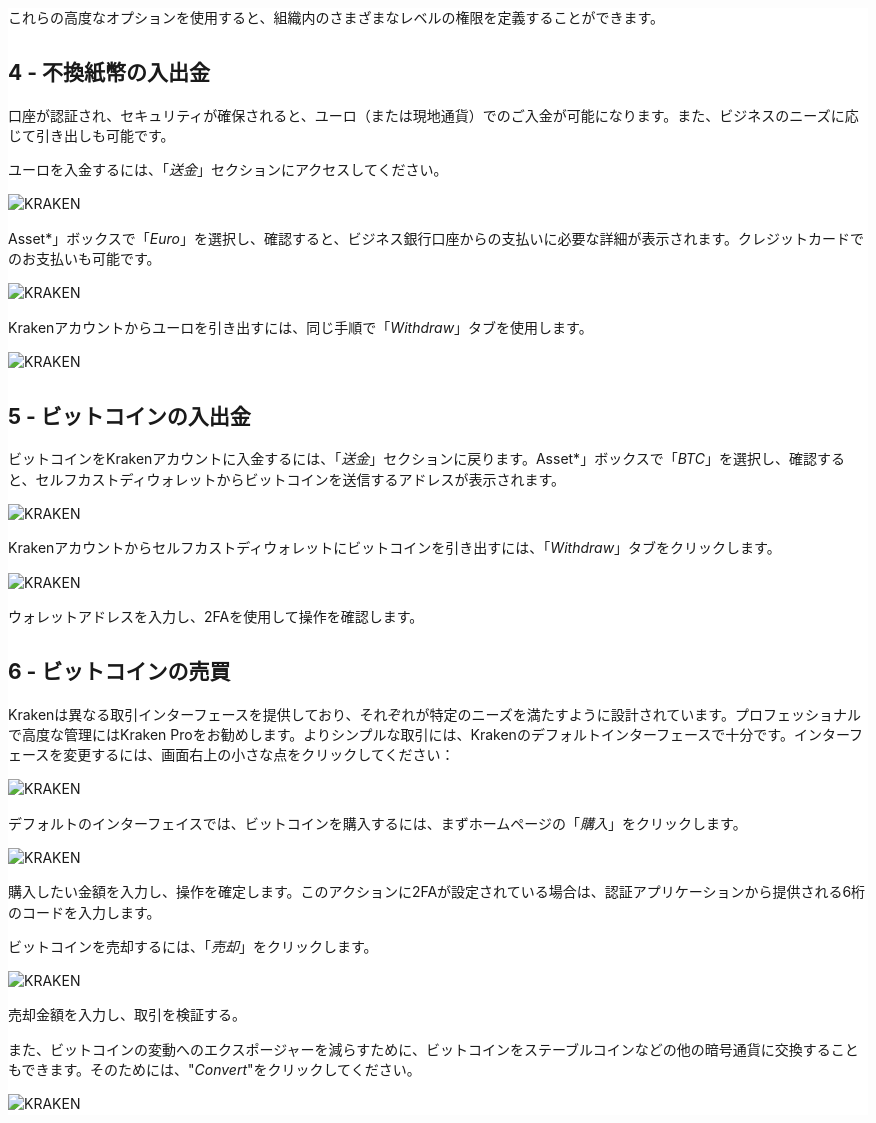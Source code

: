これらの高度なオプションを使用すると、組織内のさまざまなレベルの権限を定義することができます。

## 4 - 不換紙幣の入出金

口座が認証され、セキュリティが確保されると、ユーロ（または現地通貨）でのご入金が可能になります。また、ビジネスのニーズに応じて引き出しも可能です。

ユーロを入金するには、「*送金*」セクションにアクセスしてください。

![KRAKEN](assets/fr/15.webp)

Asset*」ボックスで「*Euro*」を選択し、確認すると、ビジネス銀行口座からの支払いに必要な詳細が表示されます。クレジットカードでのお支払いも可能です。

![KRAKEN](assets/fr/16.webp)

Krakenアカウントからユーロを引き出すには、同じ手順で「*Withdraw*」タブを使用します。

![KRAKEN](assets/fr/17.webp)

## 5 - ビットコインの入出金

ビットコインをKrakenアカウントに入金するには、「*送金*」セクションに戻ります。Asset*」ボックスで「*BTC*」を選択し、確認すると、セルフカストディウォレットからビットコインを送信するアドレスが表示されます。

![KRAKEN](assets/fr/18.webp)

Krakenアカウントからセルフカストディウォレットにビットコインを引き出すには、「*Withdraw*」タブをクリックします。

![KRAKEN](assets/fr/19.webp)

ウォレットアドレスを入力し、2FAを使用して操作を確認します。

## 6 - ビットコインの売買

Krakenは異なる取引インターフェースを提供しており、それぞれが特定のニーズを満たすように設計されています。プロフェッショナルで高度な管理にはKraken Proをお勧めします。よりシンプルな取引には、Krakenのデフォルトインターフェースで十分です。インターフェースを変更するには、画面右上の小さな点をクリックしてください：

![KRAKEN](assets/fr/20.webp)

デフォルトのインターフェイスでは、ビットコインを購入するには、まずホームページの「*購入*」をクリックします。

![KRAKEN](assets/fr/21.webp)

購入したい金額を入力し、操作を確定します。このアクションに2FAが設定されている場合は、認証アプリケーションから提供される6桁のコードを入力します。

ビットコインを売却するには、「*売却*」をクリックします。

![KRAKEN](assets/fr/22.webp)

売却金額を入力し、取引を検証する。

また、ビットコインの変動へのエクスポージャーを減らすために、ビットコインをステーブルコインなどの他の暗号通貨に交換することもできます。そのためには、"*Convert*"をクリックしてください。

![KRAKEN](assets/fr/23.webp)
